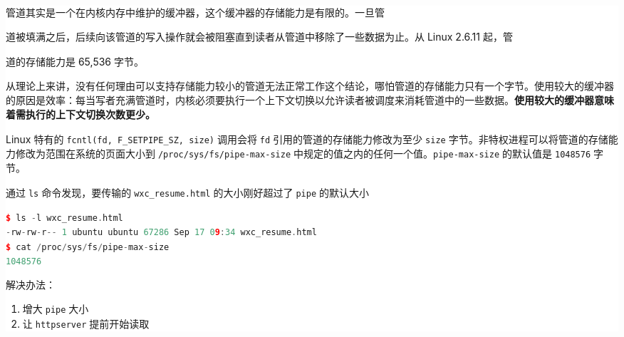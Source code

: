 

管道其实是一个在内核内存中维护的缓冲器，这个缓冲器的存储能力是有限的。一旦管

道被填满之后，后续向该管道的写入操作就会被阻塞直到读者从管道中移除了一些数据为止。从 Linux 2.6.11 起，管

道的存储能力是 65,536 字节。

从理论上来讲，没有任何理由可以支持存储能力较小的管道无法正常工作这个结论，哪怕管道的存储能力只有一个字节。使用较大的缓冲器的原因是效率：每当写者充满管道时，内核必须要执行一个上下文切换以允许读者被调度来消耗管道中的一些数据。**使用较大的缓冲器意味着需执行的上下文切换次数更少。**

Linux 特有的 `fcntl(fd, F_SETPIPE_SZ, size)` 调用会将 `fd` 引用的管道的存储能力修改为至少 `size` 字节。非特权进程可以将管道的存储能力修改为范围在系统的页面大小到 `/proc/sys/fs/pipe-max-size` 中规定的值之内的任何一个值。`pipe-max-size` 的默认值是 `1048576` 字节。

通过 `ls` 命令发现，要传输的 `wxc_resume.html` 的大小刚好超过了 `pipe` 的默认大小

```cpp
$ ls -l wxc_resume.html 
-rw-rw-r-- 1 ubuntu ubuntu 67286 Sep 17 09:34 wxc_resume.html
$ cat /proc/sys/fs/pipe-max-size 
1048576
```



解决办法：

1. 增大 `pipe` 大小
2. 让 `httpserver` 提前开始读取









